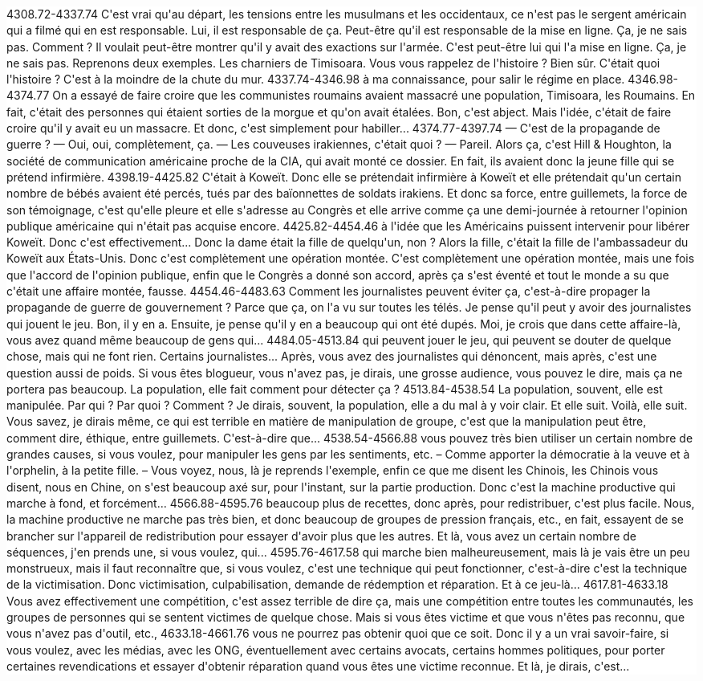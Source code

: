 4308.72-4337.74   C'est vrai qu'au départ, les tensions entre les musulmans et les occidentaux, ce n'est pas le sergent américain qui a filmé qui en est responsable. Lui, il est responsable de ça. Peut-être qu'il est responsable de la mise en ligne. Ça, je ne sais pas. Comment ? Il voulait peut-être montrer qu'il y avait des exactions sur l'armée. C'est peut-être lui qui l'a mise en ligne. Ça, je ne sais pas. Reprenons deux exemples. Les charniers de Timisoara. Vous vous rappelez de l'histoire ? Bien sûr. C'était quoi l'histoire ? C'est à la moindre de la chute du mur.
4337.74-4346.98   à ma connaissance, pour salir le régime en place.
4346.98-4374.77   On a essayé de faire croire que les communistes roumains avaient massacré une population, Timisoara, les Roumains. En fait, c'était des personnes qui étaient sorties de la morgue et qu'on avait étalées. Bon, c'est abject. Mais l'idée, c'était de faire croire qu'il y avait eu un massacre. Et donc, c'est simplement pour habiller...
4374.77-4397.74   — C'est de la propagande de guerre ? — Oui, oui, complètement, ça. — Les couveuses irakiennes, c'était quoi ? — Pareil. Alors ça, c'est Hill & Houghton, la société de communication américaine proche de la CIA, qui avait monté ce dossier. En fait, ils avaient donc la jeune fille qui se prétend infirmière.
4398.19-4425.82   C'était à Koweït. Donc elle se prétendait infirmière à Koweït et elle prétendait qu'un certain nombre de bébés avaient été percés, tués par des baïonnettes de soldats irakiens. Et donc sa force, entre guillemets, la force de son témoignage, c'est qu'elle pleure et elle s'adresse au Congrès et elle arrive comme ça une demi-journée à retourner l'opinion publique américaine qui n'était pas acquise encore.
4425.82-4454.46   à l'idée que les Américains puissent intervenir pour libérer Koweït. Donc c'est effectivement... Donc la dame était la fille de quelqu'un, non ? Alors la fille, c'était la fille de l'ambassadeur du Koweït aux États-Unis. Donc c'est complètement une opération montée. C'est complètement une opération montée, mais une fois que l'accord de l'opinion publique, enfin que le Congrès a donné son accord, après ça s'est éventé et tout le monde a su que c'était une affaire montée, fausse.
4454.46-4483.63   Comment les journalistes peuvent éviter ça, c'est-à-dire propager la propagande de guerre de gouvernement ? Parce que ça, on l'a vu sur toutes les télés. Je pense qu'il peut y avoir des journalistes qui jouent le jeu. Bon, il y en a. Ensuite, je pense qu'il y en a beaucoup qui ont été dupés. Moi, je crois que dans cette affaire-là, vous avez quand même beaucoup de gens qui...
4484.05-4513.84   qui peuvent jouer le jeu, qui peuvent se douter de quelque chose, mais qui ne font rien. Certains journalistes... Après, vous avez des journalistes qui dénoncent, mais après, c'est une question aussi de poids. Si vous êtes blogueur, vous n'avez pas, je dirais, une grosse audience, vous pouvez le dire, mais ça ne portera pas beaucoup. La population, elle fait comment pour détecter ça ?
4513.84-4538.54   La population, souvent, elle est manipulée. Par qui ? Par quoi ? Comment ? Je dirais, souvent, la population, elle a du mal à y voir clair. Et elle suit. Voilà, elle suit. Vous savez, je dirais même, ce qui est terrible en matière de manipulation de groupe, c'est que la manipulation peut être, comment dire, éthique, entre guillemets. C'est-à-dire que...
4538.54-4566.88   vous pouvez très bien utiliser un certain nombre de grandes causes, si vous voulez, pour manipuler les gens par les sentiments, etc. – Comme apporter la démocratie à la veuve et à l'orphelin, à la petite fille. – Vous voyez, nous, là je reprends l'exemple, enfin ce que me disent les Chinois, les Chinois vous disent, nous en Chine, on s'est beaucoup axé sur, pour l'instant, sur la partie production. Donc c'est la machine productive qui marche à fond, et forcément…
4566.88-4595.76   beaucoup plus de recettes, donc après, pour redistribuer, c'est plus facile. Nous, la machine productive ne marche pas très bien, et donc beaucoup de groupes de pression français, etc., en fait, essayent de se brancher sur l'appareil de redistribution pour essayer d'avoir plus que les autres. Et là, vous avez un certain nombre de séquences, j'en prends une, si vous voulez, qui...
4595.76-4617.58   qui marche bien malheureusement, mais là je vais être un peu monstrueux, mais il faut reconnaître que, si vous voulez, c'est une technique qui peut fonctionner, c'est-à-dire c'est la technique de la victimisation. Donc victimisation, culpabilisation, demande de rédemption et réparation. Et à ce jeu-là...
4617.81-4633.18   Vous avez effectivement une compétition, c'est assez terrible de dire ça, mais une compétition entre toutes les communautés, les groupes de personnes qui se sentent victimes de quelque chose. Mais si vous êtes victime et que vous n'êtes pas reconnu, que vous n'avez pas d'outil, etc.,
4633.18-4661.76   vous ne pourrez pas obtenir quoi que ce soit. Donc il y a un vrai savoir-faire, si vous voulez, avec les médias, avec les ONG, éventuellement avec certains avocats, certains hommes politiques, pour porter certaines revendications et essayer d'obtenir réparation quand vous êtes une victime reconnue. Et là, je dirais, c'est...